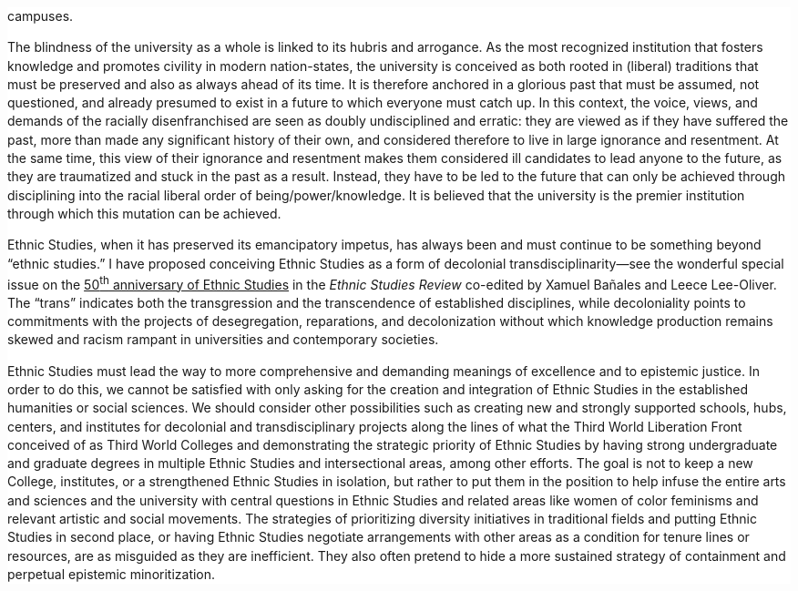 campuses.

The blindness of the university as a whole is linked to its hubris and
arrogance. As the most recognized institution that fosters knowledge and
promotes civility in modern nation-states, the university is conceived
as both rooted in (liberal) traditions that must be preserved and also
as always ahead of its time. It is therefore anchored in a glorious past
that must be assumed, not questioned, and already presumed to exist in a
future to which everyone must catch up. In this context, the voice,
views, and demands of the racially disenfranchised are seen as doubly
undisciplined and erratic: they are viewed as if they have suffered the
past, more than made any significant history of their own, and
considered therefore to live in large ignorance and resentment. At the
same time, this view of their ignorance and resentment makes them
considered ill candidates to lead anyone to the future, as they are
traumatized and stuck in the past as a result. Instead, they have to be
led to the future that can only be achieved through disciplining into
the racial liberal order of being/power/knowledge. It is believed that
the university is the premier institution through which this mutation
can be achieved.

Ethnic Studies, when it has preserved its
emancipatory impetus, has always been and must continue to be something
beyond “ethnic studies.” I have proposed conceiving Ethnic Studies as a
form of decolonial transdisciplinarity—see the wonderful special issue
on the <a href="https://esr.ucpress.edu/content/42/2" target="_blank">50<sup>th</sup> anniversary of Ethnic Studies</a> in the *Ethnic Studies
Review* co-edited by Xamuel Bañales and Leece Lee-Oliver. The “trans”
indicates both the transgression and the transcendence of established
disciplines, while decoloniality points to commitments with the projects
of desegregation, reparations, and decolonization without which
knowledge production remains skewed and racism rampant in universities
and contemporary societies.

Ethnic Studies must lead the way to more comprehensive and demanding
meanings of excellence and to epistemic justice. In order to do this, we
cannot be satisfied with only asking for the creation and integration of
Ethnic Studies in the established humanities or social sciences. We
should consider other possibilities such as creating new and strongly
supported schools, hubs, centers, and institutes for decolonial and
transdisciplinary projects along the lines of what the Third World
Liberation Front conceived of as Third World Colleges and demonstrating
the strategic priority of Ethnic Studies by having strong undergraduate
and graduate degrees in multiple Ethnic Studies and intersectional
areas, among other efforts. The goal is not to keep a new College,
institutes, or a strengthened Ethnic Studies in isolation, but rather to
put them in the position to help infuse the entire arts and sciences and
the university with central questions in Ethnic Studies and related
areas like women of color feminisms and relevant artistic and social
movements. The strategies of prioritizing diversity initiatives in
traditional fields and putting Ethnic Studies in second place, or having
Ethnic Studies negotiate arrangements with other areas as a condition
for tenure lines or resources, are as misguided as they are inefficient.
They also often pretend to hide a more sustained strategy of containment
and perpetual epistemic minoritization.
